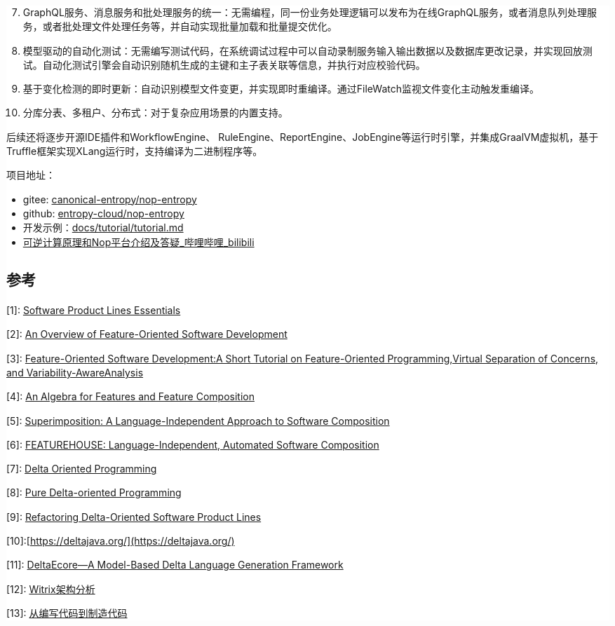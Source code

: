 7. GraphQL服务、消息服务和批处理服务的统一：无需编程，同一份业务处理逻辑可以发布为在线GraphQL服务，或者消息队列处理服务，或者批处理文件处理任务等，并自动实现批量加载和批量提交优化。

8. 模型驱动的自动化测试：无需编写测试代码，在系统调试过程中可以自动录制服务输入输出数据以及数据库更改记录，并实现回放测试。自动化测试引擎会自动识别随机生成的主键和主子表关联等信息，并执行对应校验代码。

9. 基于变化检测的即时更新：自动识别模型文件变更，并实现即时重编译。通过FileWatch监视文件变化主动触发重编译。

10. 分库分表、多租户、分布式：对于复杂应用场景的内置支持。

后续还将逐步开源IDE插件和WorkflowEngine、 RuleEngine、ReportEngine、JobEngine等运行时引擎，并集成GraalVM虚拟机，基于Truffle框架实现XLang运行时，支持编译为二进制程序等。

项目地址：

- gitee: [canonical-entropy/nop-entropy](https://gitee.com/canonical-entropy/nop-entropy)
- github: [entropy-cloud/nop-entropy](https://github.com/entropy-cloud/nop-entropy)
- 开发示例：[docs/tutorial/tutorial.md](https://gitee.com/canonical-entropy/nop-entropy/blob/master/docs/tutorial/tutorial.md)
- [可逆计算原理和Nop平台介绍及答疑\_哔哩哔哩\_bilibili](https://www.bilibili.com/video/BV1u84y1w7kX/)

## 参考

<span id="f1">\[1\]: [Software Product Lines Essentials](https://resources.sei.cmu.edu/asset_files/Presentation/2008_017_001_24246.pdf)</span>

<span id="f2">\[2\]: [An Overview of Feature-Oriented Software Development](http://www.jot.fm/issues/issue_2009_07/column5.pdf)</span>

<span id="f3">\[3\]: [Feature-Oriented Software Development:A Short Tutorial on Feature-Oriented Programming,Virtual Separation of Concerns, and Variability-AwareAnalysis](https://www.cs.cmu.edu/~ckaestne/pdf/gttse11.pdf)</span>

<span id="f4">\[4\]: [An Algebra for Features and Feature Composition](https://www.infosun.fim.uni-passau.de/cl/publications/docs/AMAST2008.pdf)</span>

<span id="f5">\[5\]: [Superimposition: A Language-Independent Approach to Software Composition](https://www.se.cs.uni-saarland.de/publications/docs/MIP-0711.pdf)</span>

<span id=f6>\[6\]: [FEATUREHOUSE: Language-Independent, Automated Software Composition](https://www.infosun.fim.uni-passau.de/cl/publications/docs/ICSE2009fh.pdf)</pan>

<span id=f7>\[7\]: [Delta Oriented Programming](https://homepages.dcc.ufmg.br/~figueiredo/disciplinas/lectures/dop_v01.pdf)</span>

<span id=f8>\[8\]: [Pure Delta-oriented Programming](https://www.se.cs.uni-saarland.de/apel/FOSD2010/49-schaefer.pdf)</span>

<span id=f9>\[9\]: [Refactoring Delta-Oriented Software Product Lines](https://www.isf.cs.tu-bs.de/cms/team/schulze/pubs/2013/AOSD2013-DOR.pdf)</span>

<span id=f10>\[10\]:[https://deltajava.org/](https://deltajava.org/)</span>

<span id=f11>\[11\]: [DeltaEcore—A Model-Based Delta Language Generation Framework](https://subs.emis.de/LNI/Proceedings/Proceedings225/81.pdf)</span>

<span id=f12>\[12\]: [Witrix架构分析](http://www.blogjava.net/canonical/archive/2007/09/23/147641.html)</span>

<span id=f13>\[13\]: [从编写代码到制造代码](http://www.blogjava.net/canonical/archive/2009/02/15/254784.html)</span>
